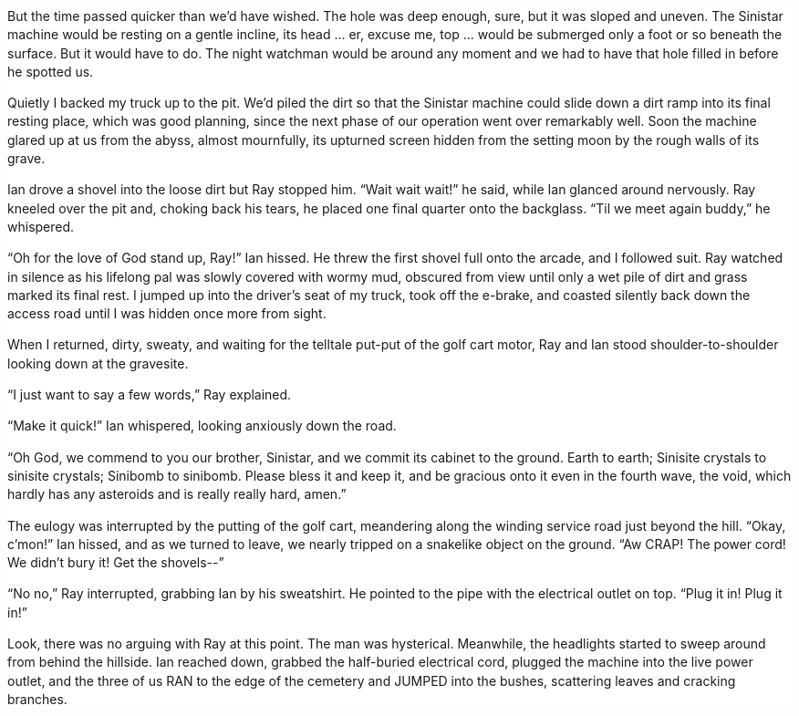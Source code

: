But the time passed quicker than we’d have wished. The hole was deep
enough, sure, but it was sloped and uneven. The Sinistar machine would
be resting on a gentle incline, its head ... er, excuse me, top ...
would be submerged only a foot or so beneath the surface. But it would
have to do. The night watchman would be around any moment and we had to
have that hole filled in before he spotted us.

Quietly I backed my truck up to the pit. We’d piled the dirt so that the
Sinistar machine could slide down a dirt ramp into its final resting
place, which was good planning, since the next phase of our operation
went over remarkably well. Soon the machine glared up at us from the
abyss, almost mournfully, its upturned screen hidden from the setting
moon by the rough walls of its grave.

Ian drove a shovel into the loose dirt but Ray stopped him. “Wait wait
wait!” he said, while Ian glanced around nervously. Ray kneeled over the
pit and, choking back his tears, he placed one final quarter onto the
backglass. “Til we meet again buddy,” he whispered.

“Oh for the love of God stand up, Ray!” Ian hissed. He threw the first
shovel full onto the arcade, and I followed suit. Ray watched in silence
as his lifelong pal was slowly covered with wormy mud, obscured from
view until only a wet pile of dirt and grass marked its final rest. I
jumped up into the driver’s seat of my truck, took off the e-brake, and
coasted silently back down the access road until I was hidden once more
from sight.

When I returned, dirty, sweaty, and waiting for the telltale put-put of
the golf cart motor, Ray and Ian stood shoulder-to-shoulder looking down
at the gravesite.

“I just want to say a few words,” Ray explained.

“Make it quick!” Ian whispered, looking anxiously down the road.

“Oh God, we commend to you our brother, Sinistar, and we commit its
cabinet to the ground. Earth to earth; Sinisite crystals to sinisite
crystals; Sinibomb to sinibomb. Please bless it and keep it, and be
gracious onto it even in the fourth wave, the void, which hardly has any
asteroids and is really really hard, amen.”

The eulogy was interrupted by the putting of the golf cart, meandering
along the winding service road just beyond the hill. “Okay, c’mon!” Ian
hissed, and as we turned to leave, we nearly tripped on a snakelike
object on the ground. “Aw CRAP! The power cord! We didn’t bury it! Get
the shovels--”

“No no,” Ray interrupted, grabbing Ian by his sweatshirt. He pointed to
the pipe with the electrical outlet on top. “Plug it in! Plug it in!”

Look, there was no arguing with Ray at this point. The man was
hysterical. Meanwhile, the headlights started to sweep around from
behind the hillside. Ian reached down, grabbed the half-buried
electrical cord, plugged the machine into the live power outlet, and the
three of us RAN to the edge of the cemetery and JUMPED into the bushes,
scattering leaves and cracking branches.
